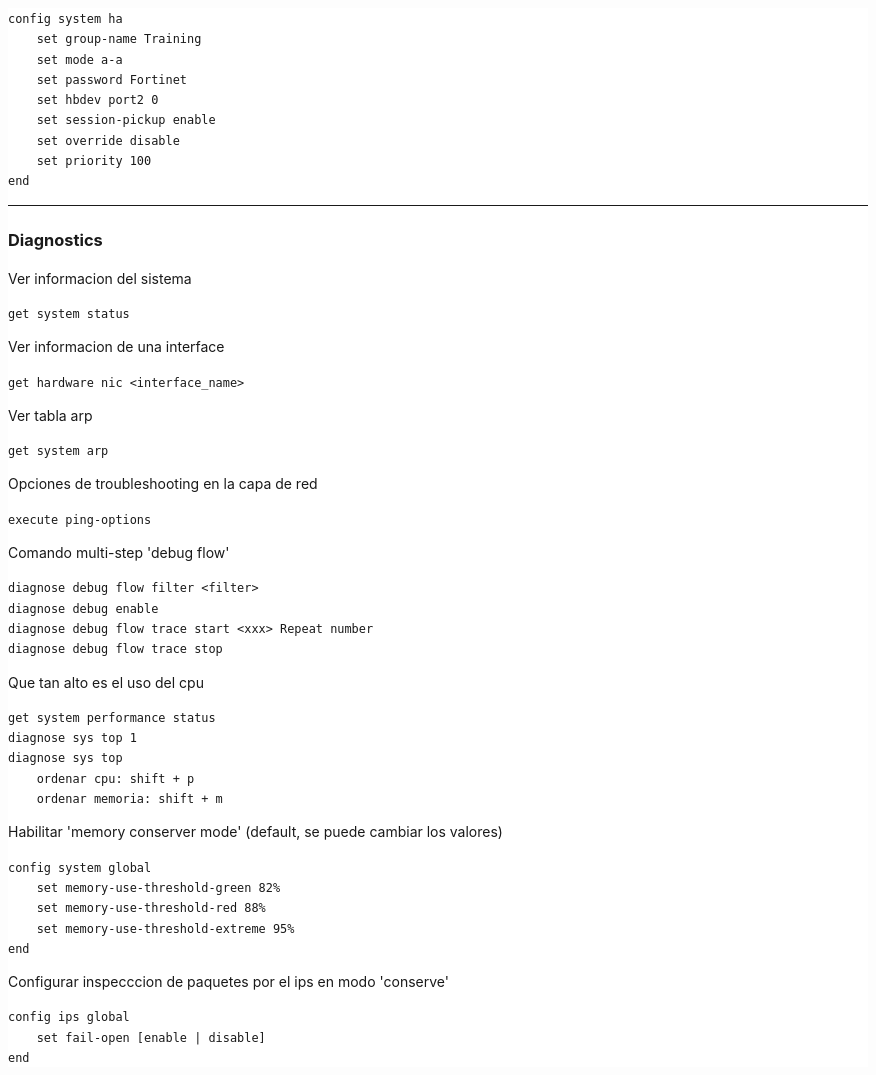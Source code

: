 	config system ha
		set group-name Training
		set mode a-a
		set password Fortinet
		set hbdev port2 0
		set session-pickup enable
		set override disable
		set priority 100
	end

---

### Diagnostics

Ver informacion del sistema

	get system status

Ver informacion de una interface

	get hardware nic <interface_name>

Ver tabla arp

	get system arp

Opciones de troubleshooting en la capa de red

	execute ping-options

Comando multi-step 'debug flow'

	diagnose debug flow filter <filter>
	diagnose debug enable
	diagnose debug flow trace start <xxx> Repeat number
	diagnose debug flow trace stop

Que tan alto es el uso del cpu

	get system performance status
	diagnose sys top 1
	diagnose sys top
		ordenar cpu: shift + p
		ordenar memoria: shift + m

Habilitar 'memory conserver mode' (default, se puede cambiar los valores)

	config system global
		set memory-use-threshold-green 82%
		set memory-use-threshold-red 88%
		set memory-use-threshold-extreme 95%
	end

Configurar inspecccion de paquetes por el ips en modo 'conserve'

	config ips global
		set fail-open [enable | disable]
	end
